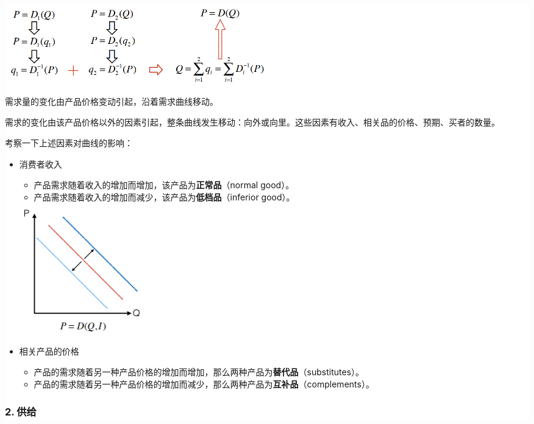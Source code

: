 <img src="image/13.png" style="zoom:50%;" />

需求量的变化由产品价格变动引起，沿着需求曲线移动。

需求的变化由该产品价格以外的因素引起，整条曲线发生移动：向外或向里。这些因素有收入、相关品的价格、预期、买者的数量。

考察一下上述因素对曲线的影响：

- 消费者收入

  - 产品需求随着收入的增加而增加，该产品为**正常品**（normal good）。
  - 产品需求随着收入的增加而减少，该产品为**低档品**（inferior good）。

  <img src="image/14.png" style="zoom:50%;" />
- 相关产品的价格

  - 产品的需求随着另一种产品价格的增加而增加，那么两种产品为**替代品**（substitutes）。
  - 产品的需求随着另一种产品价格的增加而减少，那么两种产品为**互补品**（complements）。

### 2. 供给
